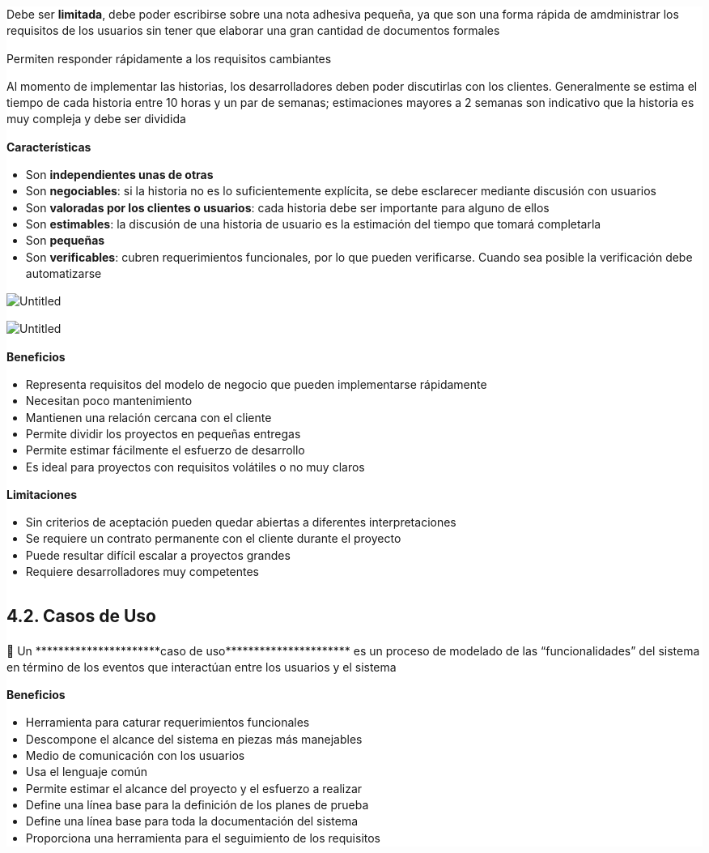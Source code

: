 </aside>

Debe ser **limitada**, debe poder escribirse sobre una nota adhesiva pequeña, ya que son una forma rápida de amdministrar los requisitos de los usuarios sin tener que elaborar una gran cantidad de documentos formales

Permiten responder rápidamente a los requisitos cambiantes

Al momento de implementar las historias, los desarrolladores deben poder discutirlas con los clientes. Generalmente se estima el tiempo de cada historia entre 10 horas y un par de semanas; estimaciones mayores a 2 semanas son indicativo que la historia es muy compleja y debe ser dividida

******************************Características******************************

- Son **independientes unas de otras**
- Son **negociables**: si la historia no es lo suficientemente explícita, se debe esclarecer mediante discusión con usuarios
- Son **valoradas por los clientes o usuarios**: cada historia debe ser importante para alguno de ellos
- Son **estimables**: la discusión de una historia de usuario es la estimación del tiempo que tomará completarla
- Son **pequeñas**
- Son **verificables**: cubren requerimientos funcionales, por lo que pueden verificarse. Cuando sea posible la verificación debe automatizarse

![Untitled](Untitled%2018.png)

![Untitled](Untitled%2019.png)

**Beneficios** 

- Representa requisitos del modelo de negocio que pueden implementarse rápidamente
- Necesitan poco mantenimiento
- Mantienen una relación cercana con el cliente
- Permite dividir los proyectos en pequeñas entregas
- Permite estimar fácilmente el esfuerzo de desarrollo
- Es ideal para proyectos con requisitos volátiles o no muy claros

**Limitaciones** 

- Sin criterios de aceptación pueden quedar abiertas a diferentes interpretaciones
- Se requiere un contrato permanente con el cliente durante el proyecto
- Puede resultar difícil escalar a proyectos grandes
- Requiere desarrolladores muy competentes

## 4.2. Casos de Uso

<aside>
🤖 Un **********************caso de uso********************** es un proceso de modelado de las “funcionalidades” del sistema en término de los eventos que interactúan entre los usuarios y el sistema

</aside>

********************Beneficios********************

- Herramienta para caturar requerimientos funcionales
- Descompone el alcance del sistema en piezas más manejables
- Medio de comunicación con los usuarios
- Usa el lenguaje común
- Permite estimar el alcance del proyecto y el esfuerzo a realizar
- Define una línea base para la definición de los planes de prueba
- Define una línea base para toda la documentación del sistema
- Proporciona una herramienta para el seguimiento de los requisitos
